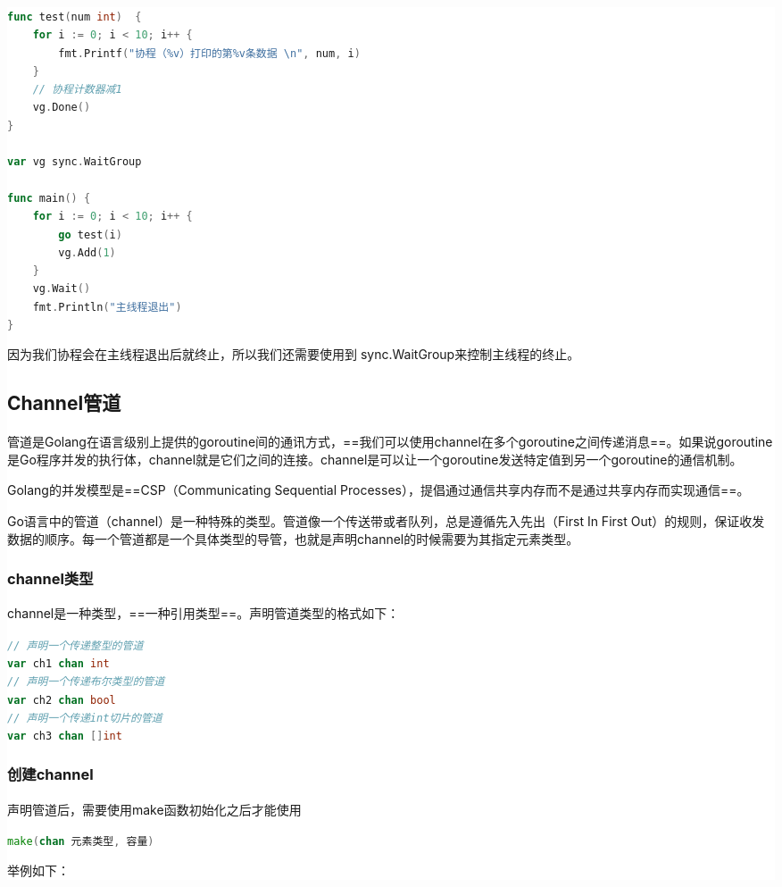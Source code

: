 ```go
func test(num int)  {
	for i := 0; i < 10; i++ {
		fmt.Printf("协程（%v）打印的第%v条数据 \n", num, i)
	}
	// 协程计数器减1
	vg.Done()
}

var vg sync.WaitGroup

func main() {
	for i := 0; i < 10; i++ {
		go test(i)
		vg.Add(1)
	}
	vg.Wait()
	fmt.Println("主线程退出")
}
```

因为我们协程会在主线程退出后就终止，所以我们还需要使用到  sync.WaitGroup来控制主线程的终止。

## Channel管道

管道是Golang在语言级别上提供的goroutine间的通讯方式，==我们可以使用channel在多个goroutine之间传递消息==。如果说goroutine是Go程序并发的执行体，channel就是它们之间的连接。channel是可以让一个goroutine发送特定值到另一个goroutine的通信机制。

Golang的并发模型是==CSP（Communicating Sequential Processes），提倡通过通信共享内存而不是通过共享内存而实现通信==。

Go语言中的管道（channel）是一种特殊的类型。管道像一个传送带或者队列，总是遵循先入先出（First In First Out）的规则，保证收发数据的顺序。每一个管道都是一个具体类型的导管，也就是声明channel的时候需要为其指定元素类型。

### channel类型

channel是一种类型，==一种引用类型==。声明管道类型的格式如下：

```go
// 声明一个传递整型的管道
var ch1 chan int
// 声明一个传递布尔类型的管道
var ch2 chan bool
// 声明一个传递int切片的管道
var ch3 chan []int
```

### 创建channel

声明管道后，需要使用make函数初始化之后才能使用

```go
make(chan 元素类型, 容量)
```

举例如下：
